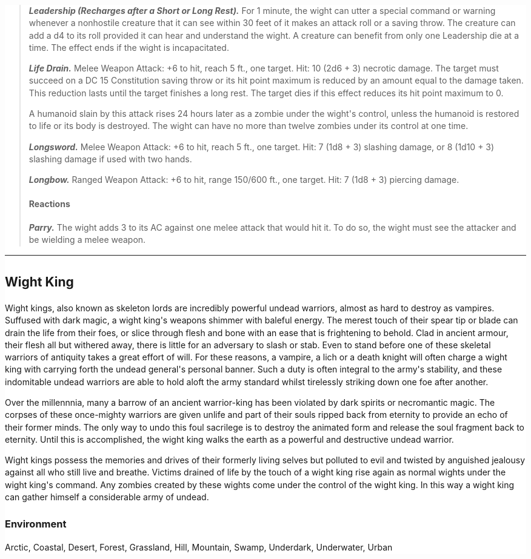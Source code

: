 >***Leadership (Recharges after a Short or Long Rest).*** For 1 minute, the wight can utter a special command or warning whenever a nonhostile creature that it can see within 30 feet of it makes an attack roll or a saving throw. The creature can add a d4 to its roll provided it can hear and understand the wight. A creature can benefit from only one Leadership die at a time. The effect ends if the wight is incapacitated.
>
>***Life Drain.*** Melee Weapon Attack: +6 to hit, reach 5 ft., one target. Hit: 10 (2d6 + 3) necrotic damage. The target must succeed on a DC 15 Constitution saving throw or its hit point maximum is reduced by an amount equal to the damage taken. This reduction lasts until the target finishes a long rest. The target dies if this effect reduces its hit point maximum to 0.
>
>A humanoid slain by this attack rises 24 hours later as a zombie under the wight's control, unless the humanoid is restored to life or its body is destroyed. The wight can have no more than twelve zombies under its control at one time.
>
>***Longsword.*** Melee Weapon Attack: +6 to hit, reach 5 ft., one target. Hit: 7 (1d8 + 3) slashing damage, or 8 (1d10 + 3) slashing damage if used with two hands.
>
>***Longbow.*** Ranged Weapon Attack: +6 to hit, range 150/600 ft., one target. Hit: 7 (1d8 + 3) piercing damage.
>
>#### Reactions
>***Parry.*** The wight adds 3 to its AC against one melee attack that would hit it. To do so, the wight must see the attacker and be wielding a melee weapon.
>

---

## Wight King
Wight kings, also known as skeleton lords are incredibly powerful undead warriors, almost as hard to destroy as vampires. Suffused with dark magic, a wight king's weapons shimmer with baleful energy. The merest touch of their spear tip or blade can drain the life from their foes, or slice through flesh and bone with an ease that is frightening to behold. Clad in ancient armour, their flesh all but withered away, there is little for an adversary to slash or stab. Even to stand before one of these skeletal warriors of antiquity takes a great effort of will. For these reasons, a vampire, a lich or a death knight will often charge a wight king with carrying forth the undead general's personal banner. Such a duty is often integral to the army's stability, and these indomitable undead warriors are able to hold aloft the army standard whilst tirelessly striking down one foe after another.

Over the millennnia, many a barrow of an ancient warrior-king has been violated by dark spirits or necromantic magic. The corpses of these once-mighty warriors are given unlife and part of their souls ripped back from eternity to provide an echo of their former minds. The only way to undo this foul sacrilege is to destroy the animated form and release the soul fragment back to eternity. Until this is accomplished, the wight king walks the earth as a powerful and destructive undead warrior.

Wight kings possess the memories and drives of their formerly living selves but polluted to evil and twisted by anguished jealousy against all who still live and breathe. Victims drained of life by the touch of a wight king rise again as normal wights under the wight king's command. Any zombies created by these wights come under the control of the wight king. In this way a wight king can gather himself a considerable army of undead.

### Environment
Arctic, Coastal, Desert, Forest, Grassland, Hill, Mountain, Swamp, Underdark, Underwater, Urban
